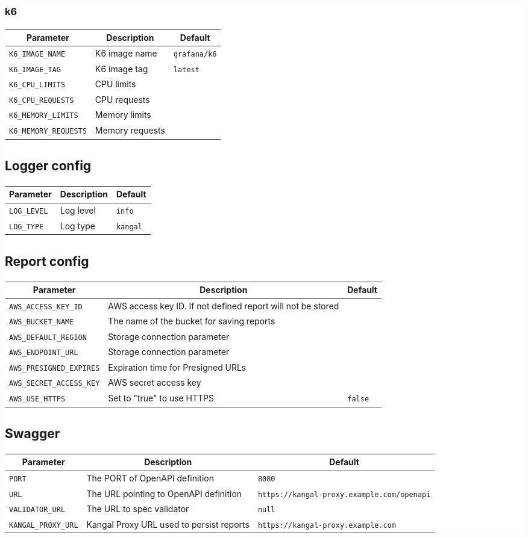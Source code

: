 ### k6
| Parameter            | Description     | Default         |
|----------------------|-----------------|-----------------|
| `K6_IMAGE_NAME`      | K6 image name   | `grafana/k6` |
| `K6_IMAGE_TAG`       | K6 image tag    | `latest`        |
| `K6_CPU_LIMITS`      | CPU limits      |                 |
| `K6_CPU_REQUESTS`    | CPU requests    |                 |
| `K6_MEMORY_LIMITS`   | Memory limits   |                 |
| `K6_MEMORY_REQUESTS` | Memory requests |                 |

## Logger config
| Parameter                  | Description            | Default     |
|----------------------------|------------------------|-------------|
| `LOG_LEVEL`                | Log level              | `info`      |
| `LOG_TYPE`                 | Log type               | `kangal`    |

## Report config
| Parameter                  | Description                                                  | Default   |
|----------------------------|--------------------------------------------------------------|-----------|
| `AWS_ACCESS_KEY_ID`        | AWS access key ID. If not defined report will not be stored  |           |
| `AWS_BUCKET_NAME`          | The name of the bucket for saving reports                    |           |
| `AWS_DEFAULT_REGION`       | Storage connection parameter                                 |           |
| `AWS_ENDPOINT_URL`         | Storage connection parameter                                 |           |
| `AWS_PRESIGNED_EXPIRES`    | Expiration time for Presigned URLs                           |           |
| `AWS_SECRET_ACCESS_KEY`    | AWS secret access key                                        |           |
| `AWS_USE_HTTPS`            | Set to "true" to use HTTPS                                   | `false`   |

## Swagger
| Parameter              | Description                              | Default                                    |
|------------------------|------------------------------------------|--------------------------------------------|
| `PORT`                 | The PORT of OpenAPI definition           | `8080`                                     |
| `URL`                  | The URL pointing to OpenAPI definition   | `https://kangal-proxy.example.com/openapi` |
| `VALIDATOR_URL`        | The URL to spec validator                | `null`                                     |
| `KANGAL_PROXY_URL`     | Kangal Proxy URL used to persist reports | `https://kangal-proxy.example.com`         |

